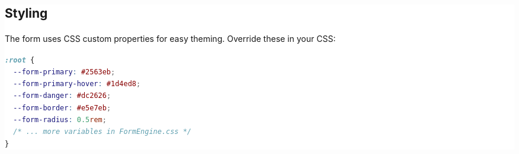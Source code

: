 ## Styling

The form uses CSS custom properties for easy theming. Override these in your CSS:

```css
:root {
  --form-primary: #2563eb;
  --form-primary-hover: #1d4ed8;
  --form-danger: #dc2626;
  --form-border: #e5e7eb;
  --form-radius: 0.5rem;
  /* ... more variables in FormEngine.css */
}
```